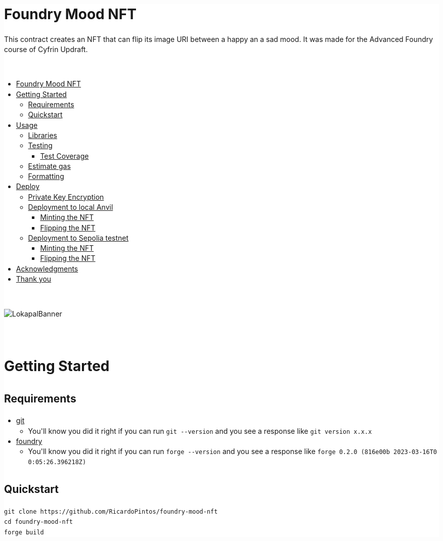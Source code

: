 # Foundry Mood NFT

This contract creates an NFT that can flip its image URI between a happy an a sad mood. It was made for the Advanced Foundry course of Cyfrin Updraft.

<br>

- [Foundry Mood NFT](#foundry-mood-nft)
- [Getting Started](#getting-started)
  - [Requirements](#requirements)
  - [Quickstart](#quickstart)
- [Usage](#usage)
  - [Libraries](#libraries)
  - [Testing](#testing)
    - [Test Coverage](#test-coverage)
  - [Estimate gas](#estimate-gas)
  - [Formatting](#formatting)
- [Deploy](#deploy)
  - [Private Key Encryption](#private-key-encryption)
  - [Deployment to local Anvil](#deployment-to-local-anvil)
    - [Minting the NFT](#minting-the-nft)
    - [Flipping the NFT](#flipping-the-nft)
  - [Deployment to Sepolia testnet](#deployment-to-sepolia-testnet)
    - [Minting the NFT](#minting-the-nft-1)
    - [Flipping the NFT](#flipping-the-nft-1)
- [Acknowledgments](#acknowledgments)
- [Thank you](#thank-you)

<br>

![LokapalBanner](https://github.com/user-attachments/assets/14bc28f5-6c30-490c-8159-08acac29390b)

<br>

# Getting Started

## Requirements

- [git](https://git-scm.com/book/en/v2/Getting-Started-Installing-Git)
  - You'll know you did it right if you can run `git --version` and you see a response like `git version x.x.x`
- [foundry](https://getfoundry.sh/)
  - You'll know you did it right if you can run `forge --version` and you see a response like `forge 0.2.0 (816e00b 2023-03-16T00:05:26.396218Z)`

## Quickstart

```
git clone https://github.com/RicardoPintos/foundry-mood-nft
cd foundry-mood-nft
forge build
```
